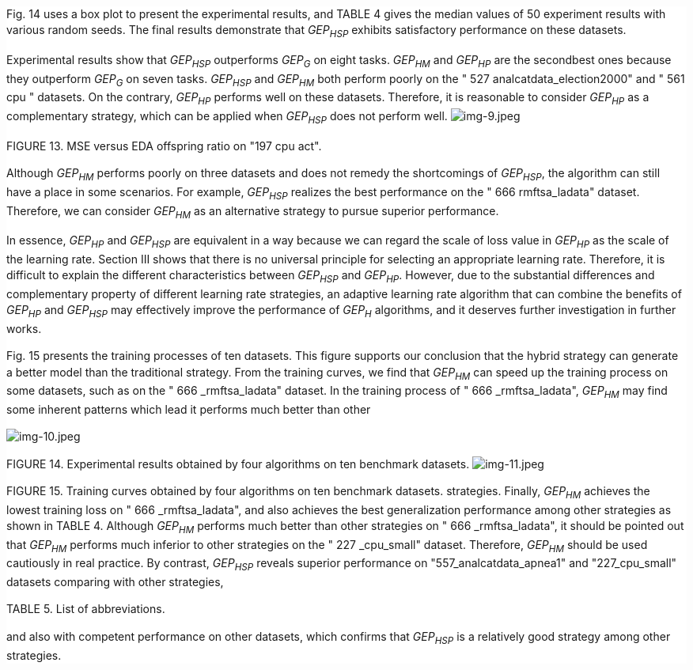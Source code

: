 Fig. 14 uses a box plot to present the experimental results, and TABLE 4 gives the median values of 50 experiment results with various random seeds. The final results demonstrate that $G E P_{H S P}$ exhibits satisfactory performance on these datasets.

Experimental results show that $G E P_{H S P}$ outperforms $G E P_{G}$ on eight tasks. $G E P_{H M}$ and $G E P_{H P}$ are the secondbest ones because they outperform $G E P_{G}$ on seven tasks. $G E P_{H S P}$ and $G E P_{H M}$ both perform poorly on the " 527 analcatdata_election2000" and " 561 cpu " datasets. On the contrary, $G E P_{H P}$ performs well on these datasets. Therefore, it is reasonable to consider $G E P_{H P}$ as a complementary strategy, which can be applied when $G E P_{H S P}$ does not perform well.
![img-9.jpeg](img-9.jpeg)

FIGURE 13. MSE versus EDA offspring ratio on "197 cpu act".

Although $G E P_{H M}$ performs poorly on three datasets and does not remedy the shortcomings of $G E P_{H S P}$, the algorithm can still have a place in some scenarios. For example, $G E P_{H S P}$ realizes the best performance on the " 666 rmftsa_ladata" dataset. Therefore, we can consider $G E P_{H M}$ as an alternative strategy to pursue superior performance.

In essence, $G E P_{H P}$ and $G E P_{H S P}$ are equivalent in a way because we can regard the scale of loss value in $G E P_{H P}$ as the scale of the learning rate. Section III shows that there is no universal principle for selecting an appropriate learning rate. Therefore, it is difficult to explain the different characteristics between $G E P_{H S P}$ and $G E P_{H P}$. However, due to the substantial differences and complementary property of different learning rate strategies, an adaptive learning rate algorithm that can combine the benefits of $G E P_{H P}$ and $G E P_{H S P}$ may effectively improve the performance of $G E P_{H}$ algorithms, and it deserves further investigation in further works.

Fig. 15 presents the training processes of ten datasets. This figure supports our conclusion that the hybrid strategy can generate a better model than the traditional strategy. From the training curves, we find that $G E P_{H M}$ can speed up the training process on some datasets, such as on the " 666 _rmftsa_ladata" dataset. In the training process of " 666 _rmftsa_ladata", $G E P_{H M}$ may find some inherent patterns which lead it performs much better than other

![img-10.jpeg](img-10.jpeg)

FIGURE 14. Experimental results obtained by four algorithms on ten benchmark datasets.
![img-11.jpeg](img-11.jpeg)

FIGURE 15. Training curves obtained by four algorithms on ten benchmark datasets.
strategies. Finally, $G E P_{H M}$ achieves the lowest training loss on " 666 _rmftsa_ladata", and also achieves the best generalization performance among other strategies as shown in TABLE 4. Although $G E P_{H M}$ performs much better than other strategies on " 666 _rmftsa_ladata", it should be pointed out
that $G E P_{H M}$ performs much inferior to other strategies on the " 227 _cpu_small" dataset. Therefore, $G E P_{H M}$ should be used cautiously in real practice. By contrast, $G E P_{H S P}$ reveals superior performance on "557_analcatdata_apnea1" and "227_cpu_small" datasets comparing with other strategies,

TABLE 5. List of abbreviations.

and also with competent performance on other datasets, which confirms that $G E P_{H S P}$ is a relatively good strategy among other strategies.
